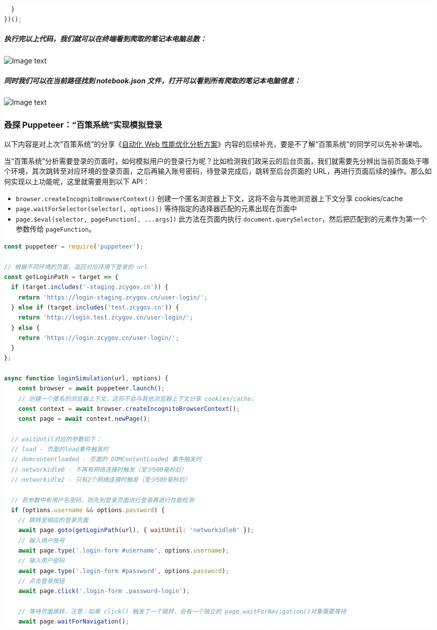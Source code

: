 ```javascript
  }
})();
```

##### 执行完以上代码，我们就可以在终端看到爬取的笔记本电脑总数：

![Image text](https://zcy-video.oss-cn-shanghai.aliyuncs.com/medical/zooTeam/9.29/3.jpg)

##### 同时我们可以在当前路径找到 notebook.json 文件，打开可以看到所有爬取的笔记本电脑信息：

![Image text](https://zcy-video.oss-cn-shanghai.aliyuncs.com/medical/zooTeam/9.29/4.jpeg)

### 叒探 Puppeteer：“百策系统”实现模拟登录

以下内容是对上次“百策系统”的分享《[自动化 Web 性能优化分析方案](https://juejin.im/post/5d6de51de51d45620771f12c#heading-5)》内容的后续补充，要是不了解“百策系统”的同学可以先补补课哈。

当“百策系统”分析需要登录的页面时，如何模拟用户的登录行为呢？比如检测我们政采云的后台页面，我们就需要先分辨出当前页面处于哪个环境，其次跳转至对应环境的登录页面，之后再输入账号密码，待登录完成后，跳转至后台页面的 URL，再进行页面后续的操作。那么如何实现以上功能呢，这里就需要用到以下 API：

- `browser.createIncognitoBrowserContext()` 创建一个匿名浏览器上下文，这将不会与其他浏览器上下文分享 cookies/cache
- `page.waitForSelector(selector[, options])` 等待指定的选择器匹配的元素出现在页面中
- `page.$eval(selector, pageFunction[, ...args])` 此方法在页面内执行 `document.querySelector`，然后把匹配到的元素作为第一个参数传给 `pageFunction`。

```javascript
const puppeteer = require('puppeteer');

// 根据不同环境的页面，返回对应环境下登录的 url
const getLoginPath = target => {
  if (target.includes('-staging.zcygov.cn')) {
    return 'https://login-staging.zcygov.cn/user-login/';
  } else if (target.includes('test.zcygov.cn')) {
    return 'http://login.test.zcygov.cn/user-login/';
  } else {
    return 'https://login.zcygov.cn/user-login/';
  }
};

async function loginSimulation(url, options) {
    const browser = await puppeteer.launch();
    // 创建一个匿名的浏览器上下文，这将不会与其他浏览器上下文分享 cookies/cache。
    const context = await browser.createIncognitoBrowserContext();
    const page = await context.newPage();

  // waitUntil对应的参数如下：
  // load - 页面的load事件触发时
  // domcontentloaded - 页面的 DOMContentLoaded 事件触发时
  // networkidle0 - 不再有网络连接时触发（至少500毫秒后）
  // networkidle2 - 只有2个网络连接时触发（至少500毫秒后）

  // 若参数中有用户名密码，则先到登录页面进行登录再进行性能检测
  if (options.username && options.password) {
    // 跳转至相应的登录页面
    await page.goto(getLoginPath(url), { waitUntil: 'networkidle0' });
    // 输入用户账号
    await page.type('.login-form #username', options.username);
    // 输入用户密码
    await page.type('.login-form #password', options.password);
    // 点击登录按钮
    await page.click('.login-form .password-login');

    // 等待页面跳转，注意：如果 click() 触发了一个跳转，会有一个独立的 page.waitForNavigation()对象需要等待
    await page.waitForNavigation();

```